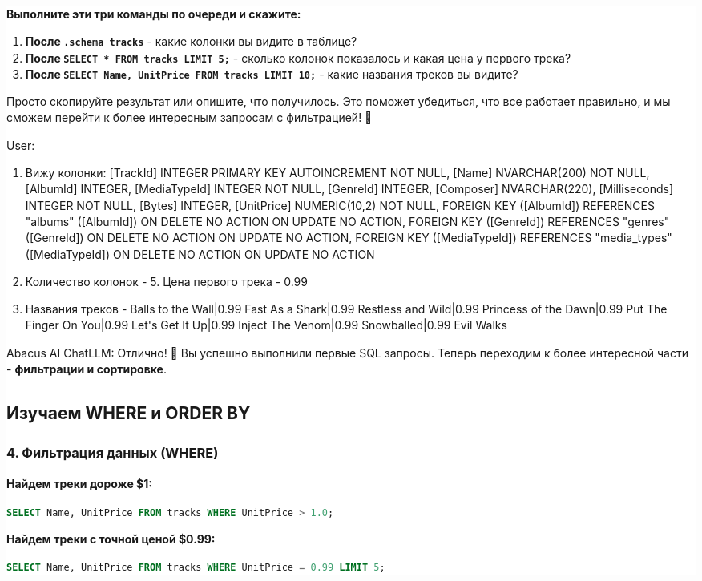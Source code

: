 
**Выполните эти три команды по очереди и скажите:**

1. **После `.schema tracks`** - какие колонки вы видите в таблице?
2. **После `SELECT * FROM tracks LIMIT 5;`** - сколько колонок показалось и какая цена у первого трека?
3. **После `SELECT Name, UnitPrice FROM tracks LIMIT 10;`** - какие названия треков вы видите?

Просто скопируйте результат или опишите, что получилось. Это поможет убедиться, что все работает правильно, и мы сможем перейти к более интересным запросам с фильтрацией! 🎯


User:
1. Вижу колонки:  [TrackId] INTEGER PRIMARY KEY AUTOINCREMENT NOT NULL,
    [Name] NVARCHAR(200)  NOT NULL,
    [AlbumId] INTEGER,
    [MediaTypeId] INTEGER  NOT NULL,
    [GenreId] INTEGER,
    [Composer] NVARCHAR(220),
    [Milliseconds] INTEGER  NOT NULL,
    [Bytes] INTEGER,
    [UnitPrice] NUMERIC(10,2)  NOT NULL,
    FOREIGN KEY ([AlbumId]) REFERENCES "albums" ([AlbumId]) 
        ON DELETE NO ACTION ON UPDATE NO ACTION,
    FOREIGN KEY ([GenreId]) REFERENCES "genres" ([GenreId]) 
        ON DELETE NO ACTION ON UPDATE NO ACTION,
    FOREIGN KEY ([MediaTypeId]) REFERENCES "media_types" ([MediaTypeId]) 
        ON DELETE NO ACTION ON UPDATE NO ACTION

2. Количество колонок - 5. Цена первого трека - 0.99
3. Названия треков - Balls to the Wall|0.99
Fast As a Shark|0.99
Restless and Wild|0.99
Princess of the Dawn|0.99
Put The Finger On You|0.99
Let's Get It Up|0.99
Inject The Venom|0.99
Snowballed|0.99
Evil Walks

Abacus AI ChatLLM:
Отлично! 🎉 Вы успешно выполнили первые SQL запросы. Теперь переходим к более интересной части - **фильтрации и сортировке**.

## Изучаем WHERE и ORDER BY

### 4. Фильтрация данных (WHERE)

**Найдем треки дороже $1:**
```sql
SELECT Name, UnitPrice FROM tracks WHERE UnitPrice > 1.0;
```

**Найдем треки с точной ценой $0.99:**
```sql
SELECT Name, UnitPrice FROM tracks WHERE UnitPrice = 0.99 LIMIT 5;
```
